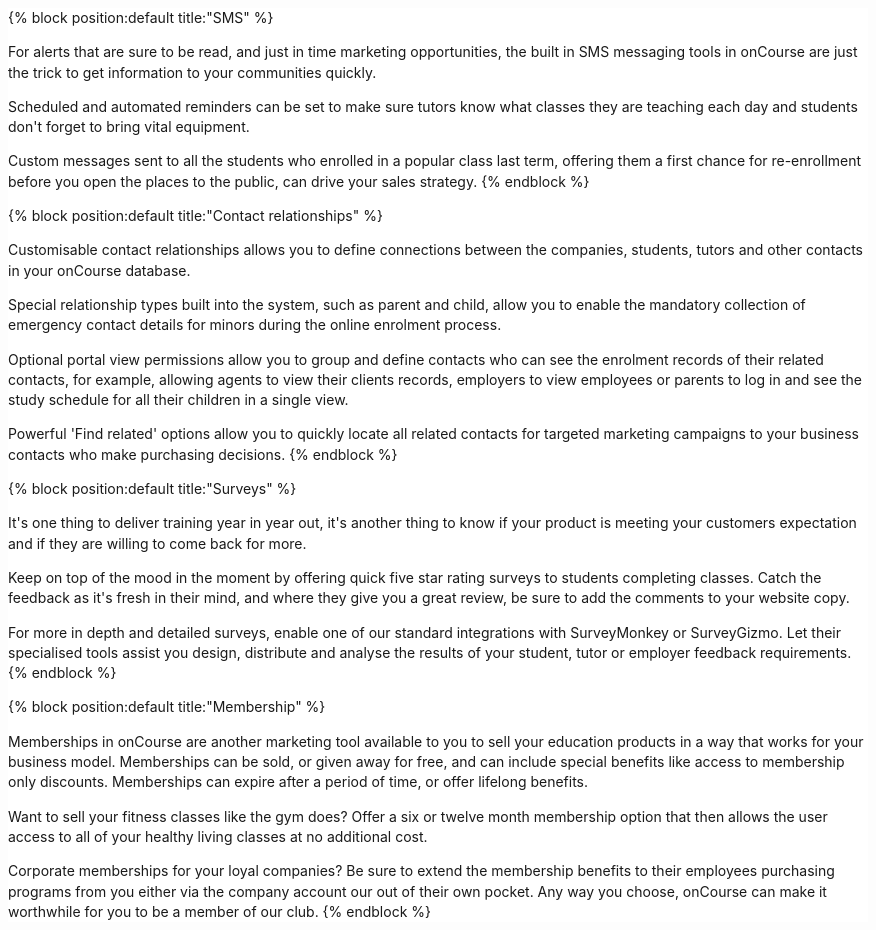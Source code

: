 {% block position:default title:"SMS" %}

For alerts that are sure to be read, and just in time marketing opportunities, the built in SMS messaging tools in onCourse are just the trick to get information to your communities quickly.

Scheduled and automated reminders can be set to make sure tutors know what classes they are teaching each day and students don't forget to bring vital equipment.

Custom messages sent to all the students who enrolled in a popular class last term, offering them a first chance for re-enrollment before you open the places to the public, can drive your sales strategy.
{% endblock %}


{% block position:default title:"Contact relationships" %}

Customisable contact relationships allows you to define connections between the companies, students, tutors and other contacts in your onCourse database.

Special relationship types built into the system, such as parent and child, allow you to enable the mandatory collection of emergency contact details for minors during the online enrolment process.

Optional portal view permissions allow you to group and define contacts who can see the enrolment records of their related contacts, for example, allowing agents to view their clients records, employers to view employees or parents to log in and see the study schedule for all their children in a single view.

Powerful 'Find related' options allow you to quickly locate all related contacts for targeted marketing campaigns to your business contacts who make purchasing decisions.
{% endblock %}

{% block position:default title:"Surveys" %}

It's one thing to deliver training year in year out, it's another thing to know if your product is meeting your customers expectation and if they are willing to come back for more.

Keep on top of the mood in the moment by offering quick five star rating surveys to students completing classes. Catch the feedback as it's fresh in their mind, and where they give you a great review, be sure to add the comments to your website copy.

For more in depth and detailed surveys, enable one of our standard integrations with SurveyMonkey or SurveyGizmo. Let their specialised tools assist you design, distribute and analyse the results of your student, tutor or employer feedback requirements.
{% endblock %}

{% block position:default title:"Membership" %}

Memberships in onCourse are another marketing tool available to you to sell your education products in a way that works for your business model. Memberships can be sold, or given away for free, and can include special benefits like access to membership only discounts. Memberships can expire after a period of time, or offer lifelong benefits.

Want to sell your fitness classes like the gym does? Offer a six or twelve month membership option that then allows the user access to all of your healthy living classes at no additional cost.

Corporate memberships for your loyal companies? Be sure to extend the membership benefits to their employees purchasing programs from you either via the company account our out of their own pocket. Any way you choose, onCourse can make it worthwhile for you to be a member of our club.
{% endblock %}

